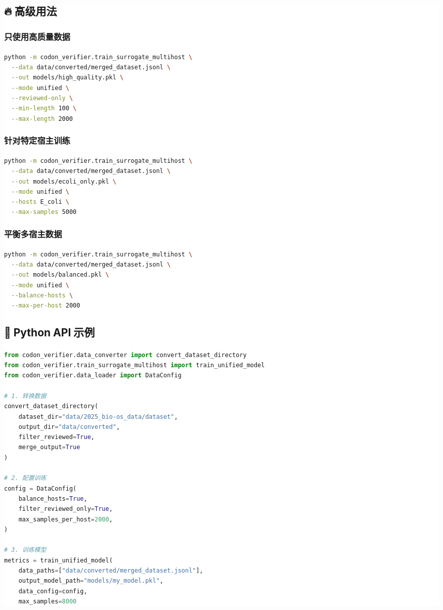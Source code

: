 ## 🔥 高级用法

### 只使用高质量数据

```bash
python -m codon_verifier.train_surrogate_multihost \
  --data data/converted/merged_dataset.jsonl \
  --out models/high_quality.pkl \
  --mode unified \
  --reviewed-only \
  --min-length 100 \
  --max-length 2000
```

### 针对特定宿主训练

```bash
python -m codon_verifier.train_surrogate_multihost \
  --data data/converted/merged_dataset.jsonl \
  --out models/ecoli_only.pkl \
  --mode unified \
  --hosts E_coli \
  --max-samples 5000
```

### 平衡多宿主数据

```bash
python -m codon_verifier.train_surrogate_multihost \
  --data data/converted/merged_dataset.jsonl \
  --out models/balanced.pkl \
  --mode unified \
  --balance-hosts \
  --max-per-host 2000
```

## 📝 Python API 示例

```python
from codon_verifier.data_converter import convert_dataset_directory
from codon_verifier.train_surrogate_multihost import train_unified_model
from codon_verifier.data_loader import DataConfig

# 1. 转换数据
convert_dataset_directory(
    dataset_dir="data/2025_bio-os_data/dataset",
    output_dir="data/converted",
    filter_reviewed=True,
    merge_output=True
)

# 2. 配置训练
config = DataConfig(
    balance_hosts=True,
    filter_reviewed_only=True,
    max_samples_per_host=2000,
)

# 3. 训练模型
metrics = train_unified_model(
    data_paths=["data/converted/merged_dataset.jsonl"],
    output_model_path="models/my_model.pkl",
    data_config=config,
    max_samples=8000
```